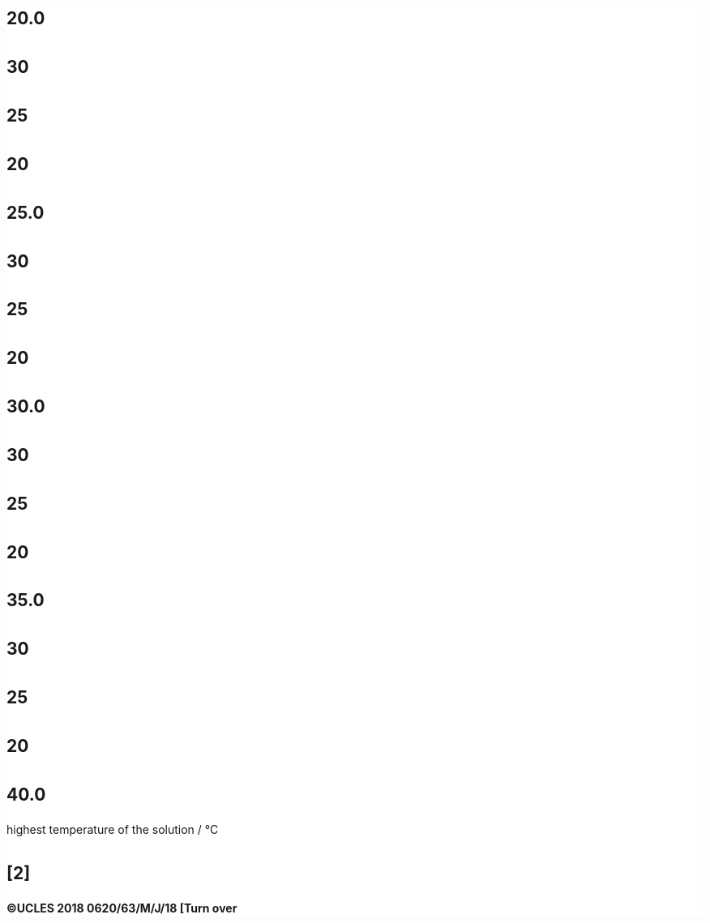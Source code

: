 ## 20.0 

## 30 

## 25 

## 20 

## 25.0 

## 30 

## 25 

## 20 

## 30.0 

## 30 

## 25 

## 20 

## 35.0 

## 30 

## 25 

## 20 

## 40.0 

 highest temperature of the solution / °C 

## [2] 


**©UCLES 2018 0620/63/M/J/18 [Turn over** 
